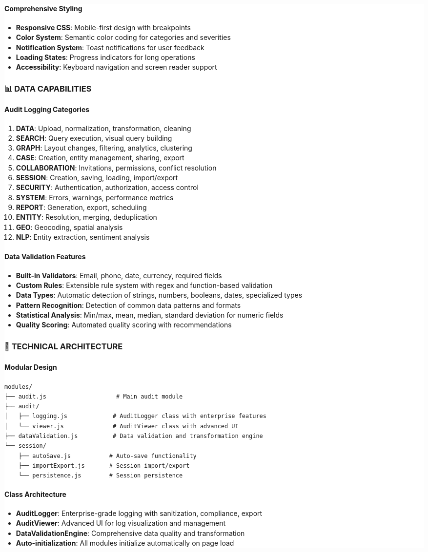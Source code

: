 #### **Comprehensive Styling**
- **Responsive CSS**: Mobile-first design with breakpoints
- **Color System**: Semantic color coding for categories and severities
- **Notification System**: Toast notifications for user feedback
- **Loading States**: Progress indicators for long operations
- **Accessibility**: Keyboard navigation and screen reader support

### 📊 **DATA CAPABILITIES**

#### **Audit Logging Categories**
1. **DATA**: Upload, normalization, transformation, cleaning
2. **SEARCH**: Query execution, visual query building
3. **GRAPH**: Layout changes, filtering, analytics, clustering
4. **CASE**: Creation, entity management, sharing, export
5. **COLLABORATION**: Invitations, permissions, conflict resolution
6. **SESSION**: Creation, saving, loading, import/export
7. **SECURITY**: Authentication, authorization, access control
8. **SYSTEM**: Errors, warnings, performance metrics
9. **REPORT**: Generation, export, scheduling
10. **ENTITY**: Resolution, merging, deduplication
11. **GEO**: Geocoding, spatial analysis
12. **NLP**: Entity extraction, sentiment analysis

#### **Data Validation Features**
- **Built-in Validators**: Email, phone, date, currency, required fields
- **Custom Rules**: Extensible rule system with regex and function-based validation
- **Data Types**: Automatic detection of strings, numbers, booleans, dates, specialized types
- **Pattern Recognition**: Detection of common data patterns and formats
- **Statistical Analysis**: Min/max, mean, median, standard deviation for numeric fields
- **Quality Scoring**: Automated quality scoring with recommendations

### 🔧 **TECHNICAL ARCHITECTURE**

#### **Modular Design**
```
modules/
├── audit.js                    # Main audit module
├── audit/
│   ├── logging.js             # AuditLogger class with enterprise features
│   └── viewer.js              # AuditViewer class with advanced UI
├── dataValidation.js          # Data validation and transformation engine
└── session/
    ├── autoSave.js           # Auto-save functionality
    ├── importExport.js       # Session import/export
    └── persistence.js        # Session persistence
```

#### **Class Architecture**
- **AuditLogger**: Enterprise-grade logging with sanitization, compliance, export
- **AuditViewer**: Advanced UI for log visualization and management
- **DataValidationEngine**: Comprehensive data quality and transformation
- **Auto-initialization**: All modules initialize automatically on page load
